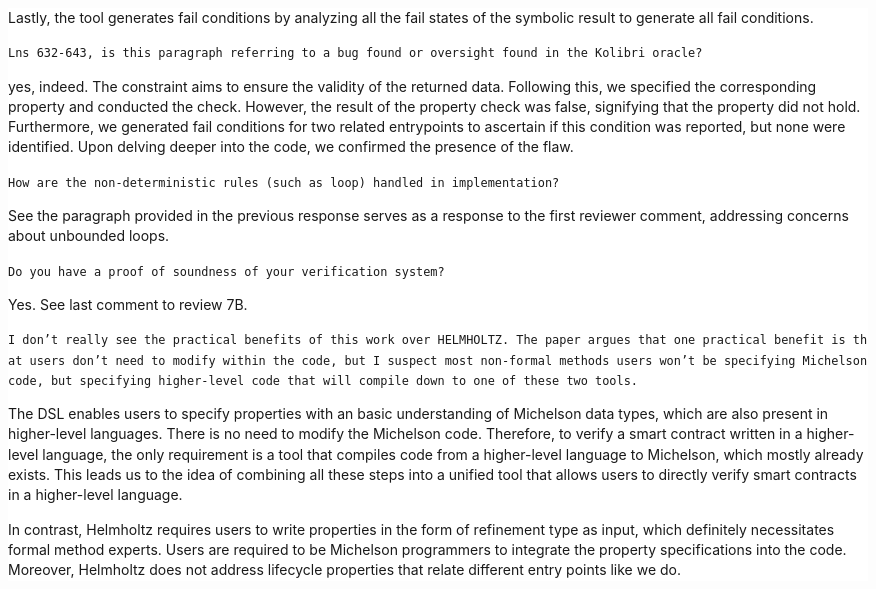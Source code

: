 Lastly, the tool generates fail conditions by analyzing all the fail states of the symbolic result to generate all fail conditions.

    Lns 632-643, is this paragraph referring to a bug found or oversight found in the Kolibri oracle?

yes, indeed. The constraint aims to ensure the validity of the returned data. Following this, we specified the corresponding property and conducted the check. However, the result of the property check was false, signifying that the property did not hold. Furthermore, we generated fail conditions for two related entrypoints to ascertain if this condition was reported, but none were identified. Upon delving deeper into the code, we confirmed the presence of the flaw.

    How are the non-deterministic rules (such as loop) handled in implementation?

See the paragraph provided in the previous response serves as a response to the first reviewer comment, addressing concerns about unbounded loops.

    Do you have a proof of soundness of your verification system?

Yes. See last comment to review 7B.

    I don’t really see the practical benefits of this work over HELMHOLTZ. The paper argues that one practical benefit is that users don’t need to modify within the code, but I suspect most non-formal methods users won’t be specifying Michelson code, but specifying higher-level code that will compile down to one of these two tools.


The DSL enables users to specify properties with an basic understanding of Michelson data types, which are also present in higher-level languages. There is no need to modify the Michelson code. Therefore, to verify a smart contract written in a higher-level language, the only requirement is a tool that compiles code from a higher-level language to Michelson, which mostly already exists. This leads us to the idea of combining all these steps into a unified tool that allows users to directly verify smart contracts in a higher-level language.

In contrast, Helmholtz requires users to write properties in the form of refinement type as input, which definitely necessitates formal method experts. Users are required to be Michelson programmers to integrate the property specifications into the code.
Moreover, Helmholtz does not address lifecycle properties that relate different entry points like we do.


